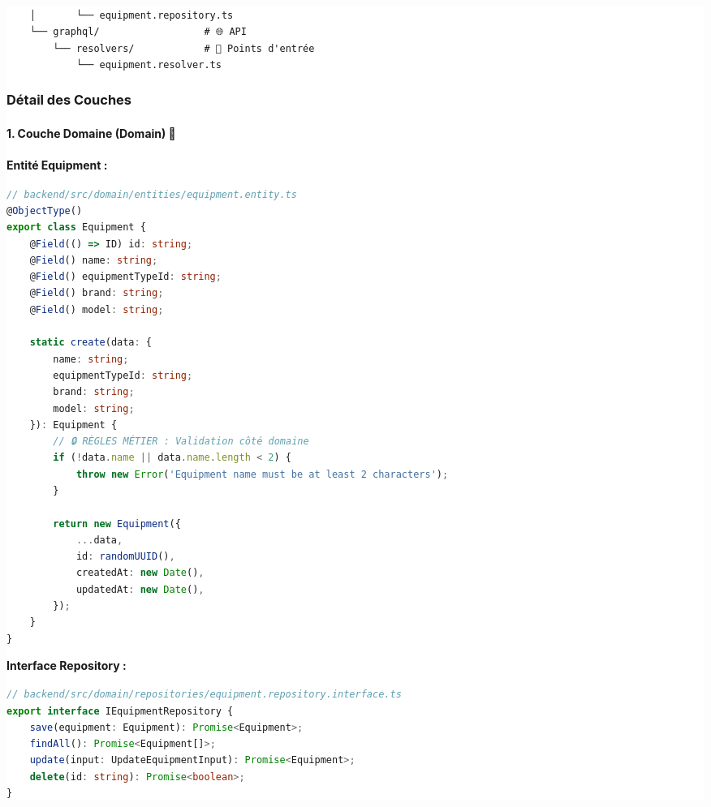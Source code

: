 ```
    │       └── equipment.repository.ts
    └── graphql/                  # 🌐 API
        └── resolvers/            # 🎯 Points d'entrée
            └── equipment.resolver.ts
```

### Détail des Couches

#### 1. Couche Domaine (Domain) 🔵

**Entité Equipment :**
```typescript
// backend/src/domain/entities/equipment.entity.ts
@ObjectType()
export class Equipment {
    @Field(() => ID) id: string;
    @Field() name: string;
    @Field() equipmentTypeId: string;
    @Field() brand: string;
    @Field() model: string;

    static create(data: {
        name: string;
        equipmentTypeId: string;
        brand: string;
        model: string;
    }): Equipment {
        // 🔒 RÈGLES MÉTIER : Validation côté domaine
        if (!data.name || data.name.length < 2) {
            throw new Error('Equipment name must be at least 2 characters');
        }

        return new Equipment({
            ...data,
            id: randomUUID(),
            createdAt: new Date(),
            updatedAt: new Date(),
        });
    }
}
```

**Interface Repository :**
```typescript
// backend/src/domain/repositories/equipment.repository.interface.ts
export interface IEquipmentRepository {
    save(equipment: Equipment): Promise<Equipment>;
    findAll(): Promise<Equipment[]>;
    update(input: UpdateEquipmentInput): Promise<Equipment>;
    delete(id: string): Promise<boolean>;
}
```
